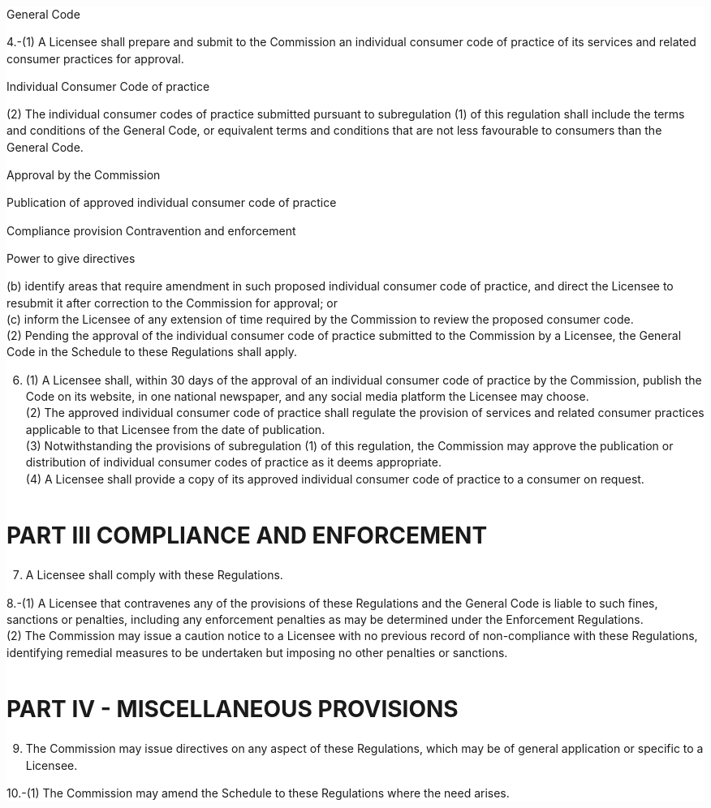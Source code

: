 General Code

4.-(1) A Licensee shall prepare and submit to the Commission an individual consumer code of practice of its services and related consumer practices for approval.

Individual Consumer Code of practice

(2) The individual consumer codes of practice submitted pursuant to subregulation (1) of this regulation shall include the terms and conditions of the General Code, or equivalent terms and conditions that are not less favourable to consumers than the General Code.

Approval by the Commission

Publication of approved individual consumer code of practice

Compliance provision Contravention and enforcement

Power to give directives

(b) identify areas that require amendment in such proposed individual consumer code of practice, and direct the Licensee to resubmit it after correction to the Commission for approval; or  
(c) inform the Licensee of any extension of time required by the Commission to review the proposed consumer code.  
(2) Pending the approval of the individual consumer code of practice submitted to the Commission by a Licensee, the General Code in the Schedule to these Regulations shall apply.

6. (1) A Licensee shall, within 30 days of the approval of an individual consumer code of practice by the Commission, publish the Code on its website, in one national newspaper, and any social media platform the Licensee may choose.  
(2) The approved individual consumer code of practice shall regulate the provision of services and related consumer practices applicable to that Licensee from the date of publication.  
(3) Notwithstanding the provisions of subregulation (1) of this regulation, the Commission may approve the publication or distribution of individual consumer codes of practice as it deems appropriate.  
(4) A Licensee shall provide a copy of its approved individual consumer code of practice to a consumer on request.

# PART III COMPLIANCE AND ENFORCEMENT

7. A Licensee shall comply with these Regulations.

8.-(1) A Licensee that contravenes any of the provisions of these Regulations and the General Code is liable to such fines, sanctions or penalties, including any enforcement penalties as may be determined under the Enforcement Regulations.  
(2) The Commission may issue a caution notice to a Licensee with no previous record of non-compliance with these Regulations, identifying remedial measures to be undertaken but imposing no other penalties or sanctions.

# PART IV - MISCELLANEOUS PROVISIONS

9. The Commission may issue directives on any aspect of these Regulations, which may be of general application or specific to a Licensee.

10.-(1) The Commission may amend the Schedule to these Regulations where the need arises.

